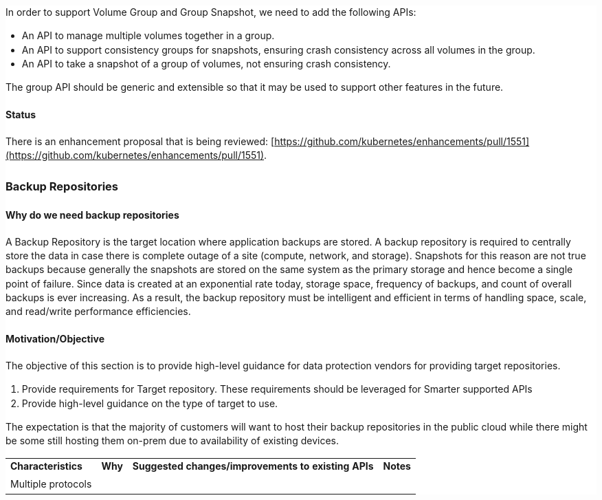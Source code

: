 In order to support Volume Group and Group Snapshot, we need to add the following APIs:

* An API to manage multiple volumes together in a group.
* An API to support consistency groups for snapshots, ensuring crash consistency across all volumes in the group.
* An API to take a snapshot of a group of volumes, not ensuring crash consistency.

The group API should be generic and extensible so that it may be used to support other features in the future.

#### Status

There is an enhancement proposal that is being reviewed: [https://github.com/kubernetes/enhancements/pull/1551](https://github.com/kubernetes/enhancements/pull/1551).

### Backup Repositories

#### Why do we need backup repositories

A Backup Repository is the target location where application backups are stored. A backup repository is required to centrally store the data in case there is complete outage of a site (compute, network, and storage). Snapshots for this reason are not true backups because generally the snapshots are stored on the same system as the primary storage and hence become a single point of failure. Since data is created at an exponential rate today, storage space, frequency of backups, and count of overall backups is ever increasing. As a result, the backup repository must be intelligent and efficient in terms of handling space, scale, and read/write performance efficiencies.

#### Motivation/Objective

The objective of this section is to provide high-level guidance for data protection vendors for providing target repositories.

1. Provide requirements for Target repository. These requirements should be leveraged for Smarter supported APIs
2. Provide high-level guidance on the type of target to use.

The expectation is that the majority of customers will want to host their backup repositories in the public cloud while there might be some still hosting them on-prem due to availability of existing devices.


<table>
  <tr>
   <td><strong>Characteristics</strong>
   </td>
   <td><strong>Why</strong>
   </td>
   <td><strong>Suggested changes/improvements to existing APIs</strong>
   </td>
   <td><strong>Notes</strong>
   </td>
  </tr>
  <tr>
   <td>Multiple protocols
   </td>
   <td>
<ol>
